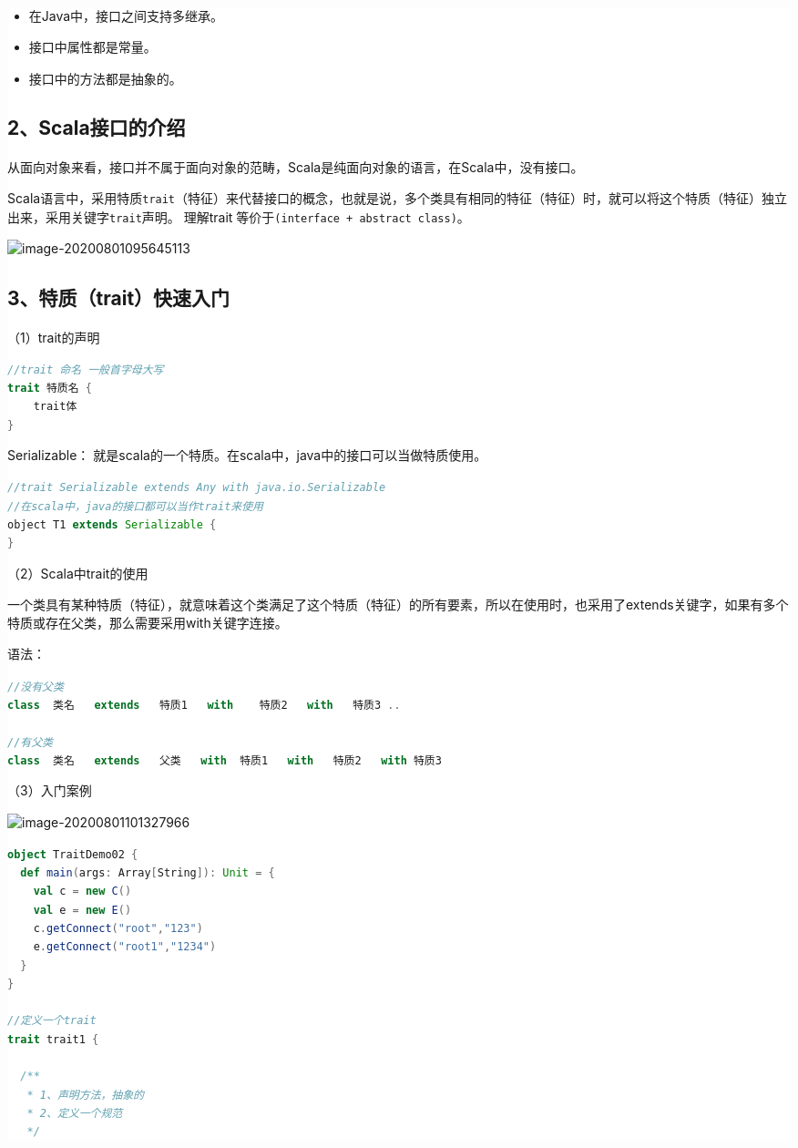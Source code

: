 + 在Java中，接口之间支持多继承。

+ 接口中属性都是常量。

+ 接口中的方法都是抽象的。

## 2、Scala接口的介绍

从面向对象来看，接口并不属于面向对象的范畴，Scala是纯面向对象的语言，在Scala中，没有接口。

Scala语言中，采用特质`trait`（特征）来代替接口的概念，也就是说，多个类具有相同的特征（特征）时，就可以将这个特质（特征）独立出来，采用关键字`trait`声明。 理解trait 等价于`(interface + abstract class)`。

![image-20200801095645113](https://gitee.com/whlgdxlkl/my-picture-bed/raw/master/uploadPicture/20200831133346.png)

## 3、特质（trait）快速入门

（1）trait的声明

```scala
//trait 命名 一般首字母大写
trait 特质名 {
	trait体
}
```

Serializable： 就是scala的一个特质。在scala中，java中的接口可以当做特质使用。

```java
//trait Serializable extends Any with java.io.Serializable
//在scala中，java的接口都可以当作trait来使用
object T1 extends Serializable {
}
```

（2）Scala中trait的使用

一个类具有某种特质（特征），就意味着这个类满足了这个特质（特征）的所有要素，所以在使用时，也采用了extends关键字，如果有多个特质或存在父类，那么需要采用with关键字连接。

语法：

```scala
//没有父类
class  类名   extends   特质1   with    特质2   with   特质3 ..

//有父类
class  类名   extends   父类   with  特质1   with   特质2   with 特质3
```

（3）入门案例

![image-20200801101327966](https://gitee.com/whlgdxlkl/my-picture-bed/raw/master/uploadPicture/20200831133347.png)

```scala
object TraitDemo02 {
  def main(args: Array[String]): Unit = {
    val c = new C()
    val e = new E()
    c.getConnect("root","123")
    e.getConnect("root1","1234")
  }
}

//定义一个trait
trait trait1 {

  /**
   * 1、声明方法，抽象的
   * 2、定义一个规范
   */
```